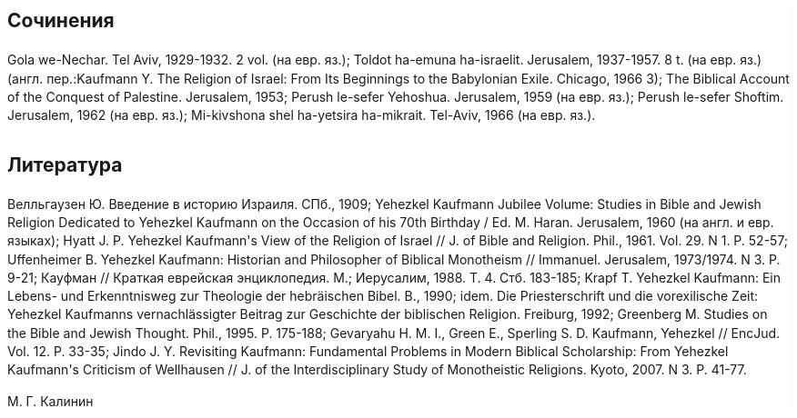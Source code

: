 ## Сочинения

Gola we-Nechar. Tel Aviv, 1929-1932. 2 vol. (на евр. яз.); Toldot ha-emuna ha-israelit. Jerusalem, 1937-1957. 8 t. (на евр. яз.) (англ. пер.:Kaufmann Y. The Religion of Israel: From Its Beginnings to the Babylonian Exile. Chicago, 1966 3); The Biblical Account of the Conquest of Palestine. Jerusalem, 1953; Perush le-sefer Yehoshua. Jerusalem, 1959 (на евр. яз.); Perush le-sefer Shoftim. Jerusalem, 1962 (на евр. яз.); Mi-kivshona shel ha-yetsira ha-mikrait. Tel-Aviv, 1966 (на евр. яз.).

## Литература

Велльгаузен Ю. Введение в историю Израиля. СПб., 1909; Yehezkel Kaufmann Jubilee Volume: Studies in Bible and Jewish Religion Dedicated to Yehezkel Kaufmann on the Occasion of his 70th Birthday / Ed. M. Haran. Jerusalem, 1960 (на англ. и евр. языках); Hyatt J. P. Yehezkel Kaufmann's View of the Religion of Israel // J. of Bible and Religion. Phil., 1961. Vol. 29. N 1. P. 52-57; Uffenheimer B. Yehezkel Kaufmann: Historian and Philosopher of Biblical Monotheism // Immanuel. Jerusalem, 1973/1974. N 3. P. 9-21; Кауфман // Краткая еврейская энциклопедия. М.; Иерусалим, 1988. Т. 4. Стб. 183-185; Krapf T. Yehezkel Kaufmann: Ein Lebens- und Erkenntnisweg zur Theologie der hebräischen Bibel. B., 1990; idem. Die Priesterschrift und die vorexilische Zeit: Yehezkel Kaufmanns vernachlässigter Beitrag zur Geschichte der biblischen Religion. Freiburg, 1992; Greenberg M. Studies on the Bible and Jewish Thought. Phil., 1995. P. 175-188; Gevaryahu H. M. I., Green E., Sperling S. D. Kaufmann, Yehezkel // EncJud. Vol. 12. P. 33-35; Jindo J. Y. Revisiting Kaufmann: Fundamental Problems in Modern Biblical Scholarship: From Yehezkel Kaufmann's Criticism of Wellhausen // J. of the Interdisciplinary Study of Monotheistic Religions. Kyoto, 2007. N 3. P. 41-77.

М. Г. Калинин
